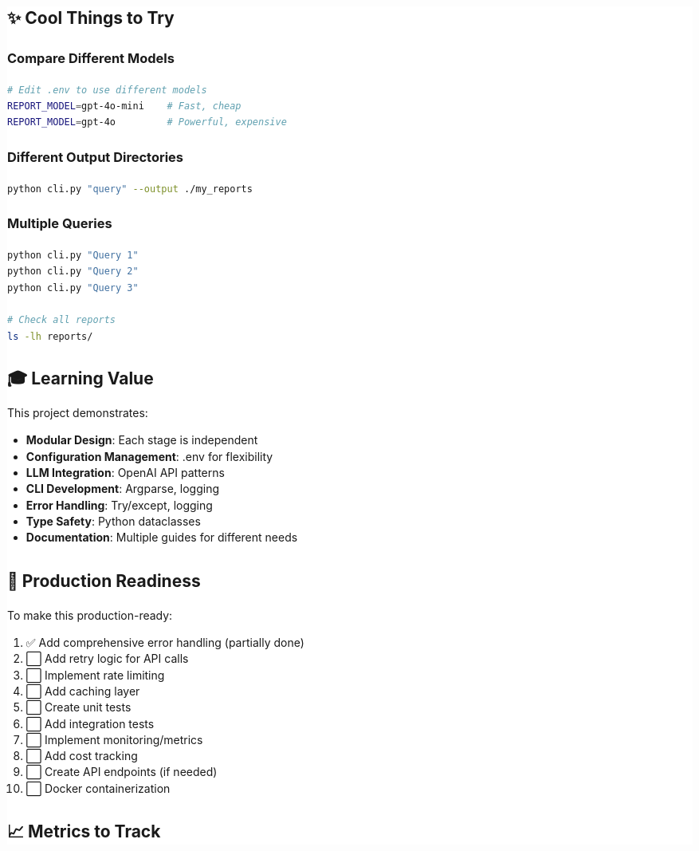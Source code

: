 ## ✨ Cool Things to Try

### Compare Different Models
```bash
# Edit .env to use different models
REPORT_MODEL=gpt-4o-mini    # Fast, cheap
REPORT_MODEL=gpt-4o         # Powerful, expensive
```

### Different Output Directories
```bash
python cli.py "query" --output ./my_reports
```

### Multiple Queries
```bash
python cli.py "Query 1"
python cli.py "Query 2"
python cli.py "Query 3"

# Check all reports
ls -lh reports/
```

## 🎓 Learning Value

This project demonstrates:
- **Modular Design**: Each stage is independent
- **Configuration Management**: .env for flexibility
- **LLM Integration**: OpenAI API patterns
- **CLI Development**: Argparse, logging
- **Error Handling**: Try/except, logging
- **Type Safety**: Python dataclasses
- **Documentation**: Multiple guides for different needs

## 🚀 Production Readiness

To make this production-ready:

1. ✅ Add comprehensive error handling (partially done)
2. ⬜ Add retry logic for API calls
3. ⬜ Implement rate limiting
4. ⬜ Add caching layer
5. ⬜ Create unit tests
6. ⬜ Add integration tests
7. ⬜ Implement monitoring/metrics
8. ⬜ Add cost tracking
9. ⬜ Create API endpoints (if needed)
10. ⬜ Docker containerization

## 📈 Metrics to Track
